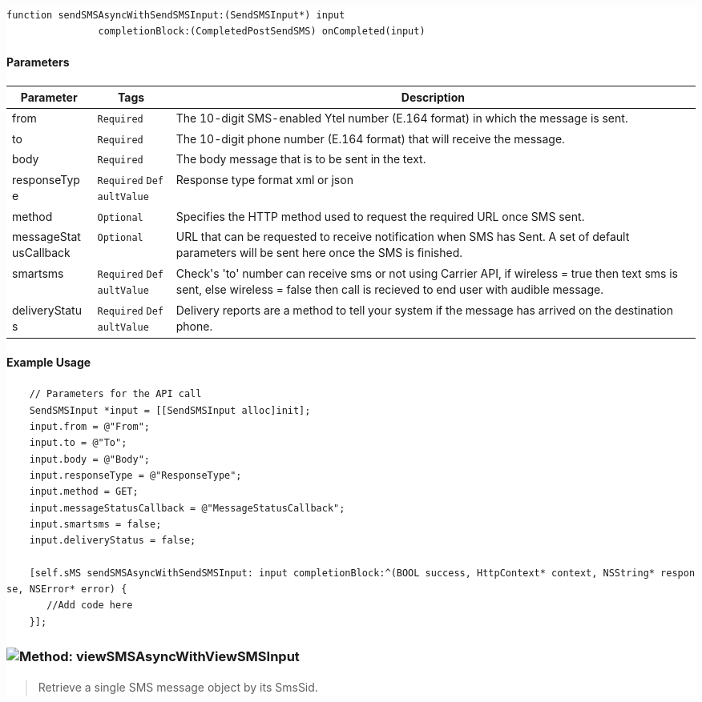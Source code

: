 
```objc
function sendSMSAsyncWithSendSMSInput:(SendSMSInput*) input
                completionBlock:(CompletedPostSendSMS) onCompleted(input)
```

#### Parameters

| Parameter | Tags | Description |
|-----------|------|-------------|
| from |  ``` Required ```  | The 10-digit SMS-enabled Ytel number (E.164 format) in which the message is sent. |
| to |  ``` Required ```  | The 10-digit phone number (E.164 format) that will receive the message. |
| body |  ``` Required ```  | The body message that is to be sent in the text. |
| responseType |  ``` Required ```  ``` DefaultValue ```  | Response type format xml or json |
| method |  ``` Optional ```  | Specifies the HTTP method used to request the required URL once SMS sent. |
| messageStatusCallback |  ``` Optional ```  | URL that can be requested to receive notification when SMS has Sent. A set of default parameters will be sent here once the SMS is finished. |
| smartsms |  ``` Required ```  ``` DefaultValue ```  | Check's 'to' number can receive sms or not using Carrier API, if wireless = true then text sms is sent, else wireless = false then call is recieved to end user with audible message. |
| deliveryStatus |  ``` Required ```  ``` DefaultValue ```  | Delivery reports are a method to tell your system if the message has arrived on the destination phone. |





#### Example Usage

```objc
    // Parameters for the API call
    SendSMSInput *input = [[SendSMSInput alloc]init];
    input.from = @"From";
    input.to = @"To";
    input.body = @"Body";
    input.responseType = @"ResponseType";
    input.method = GET;
    input.messageStatusCallback = @"MessageStatusCallback";
    input.smartsms = false;
    input.deliveryStatus = false;

    [self.sMS sendSMSAsyncWithSendSMSInput: input completionBlock:^(BOOL success, HttpContext* context, NSString* response, NSError* error) { 
       //Add code here
    }];
```


### <a name="view_sms_async_with_view_sms_input"></a>![Method: ](https://apidocs.io/img/method.png ".SMSController.viewSMSAsyncWithViewSMSInput") viewSMSAsyncWithViewSMSInput

> Retrieve a single SMS message object by its SmsSid.

